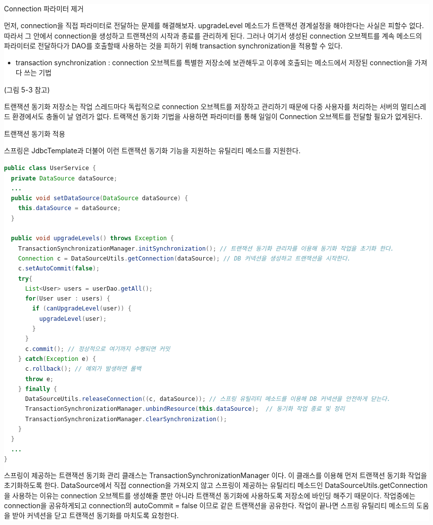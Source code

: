 
Connection 파라미터 제거

먼저, connection을 직접 파라미터로 전달하는 문제를 해결해보자. upgradeLevel 메소드가 트랜잭션 경계설정을 해야한다는 사실은 피할수 없다. 따라서 그 안에서 connection을 생성하고 트랜잭션의 시작과 종료를 관리하게 된다.
그러나 여기서 생성된 connection 오브젝트를 계속 메소드의 파라미터로 전달하다가 DAO를 호출할때 사용하는 것을 피하기 위해 transaction synchronization을 적용할 수 있다.

 - transaction synchronization : connection 오브젝트를 특별한 저장소에 보관해두고 이후에 호출되는 메소드에서 저장된 connection을 가져다 쓰는 기법
 
 (그림 5-3 참고)
 
 트랜잭션 동기화 저장소는 작업 스레드마다 독립적으로 connection 오브젝트를 저장하고 관리하기 때문에 다중 사용자를 처리하는 서버의 멀티스레드 환경에서도 충돌이 날 염려가 없다.
 트랙잭션 동기화 기법을 사용하면 파라미터를 통해 일일이 Connection 오브젝트를 전달할 필요가 없게된다.
 
 
 트랜잭션 동기화 적용
 
스프링은 JdbcTemplate과 더불어 이런 트랜잭션 동기화 기능을 지원하는 유틸리티 메소드를 지원한다.

```java
public class UserService {
  private DataSource dataSource;
  ...
  public void setDataSource(DataSource dataSource) {
    this.dataSource = dataSource;
  }

  public void upgradeLevels() throws Exception {
    TransactionSynchronizationManager.initSynchronization(); // 트랜잭션 동기화 관리자를 이용해 동기화 작업을 초기화 한다.
    Connection c = DataSourceUtils.getConnection(dataSource); // DB 커넥션을 생성하고 트랜잭션을 시작한다.
    c.setAutoCommit(false);
    try{
      List<User> users = userDao.getAll();
      for(User user : users) {
        if (canUpgradeLevel(user)) {
          upgradeLevel(user);
        }
      }
      c.commit(); // 정상적으로 여기까지 수행되면 커밋
    } catch(Exception e) {
      c.rollback(); // 예외가 발생하면 롤백
      throw e;
    } finally {
      DataSourceUtils.releaseConnection((c, dataSource)); // 스프링 유틸리티 메소드를 이용해 DB 커넥션을 안전하게 닫는다.
      TransactionSynchronizationManager.unbindResource(this.dataSource);  // 동기화 작업 종료 및 정리
      TransactionSynchronizationManager.clearSynchronization();
    }
  }
  ...
}
``` 

스프링이 제공하는 트랜잭션 동기화 관리 클래스는 TransactionSynchronizationManager 이다. 이 클래스를 이용해 먼저 트랜잭션 동기화 작업을 초기화하도록 한다.
DataSource에서 직접 connection을 가져오지 않고 스프링이 제공하는 유틸리티 메소드인 DataSourceUtils.getConnection 을 사용하는 이유는 connection 오브젝트를 생성해줄 뿐만 아니라 트랜잭션 동기화에 사용하도록 저장소에 바인딩 해주기 때문이다.
작업중에는 connection을 공유하게되고 connection의 autoCommit = false 이므로 같은 트랜잭션을 공유한다.
작업이 끝나면 스프링 유틸리티 메소드의 도움을 받아 커넥션을 닫고 트랜잭션 동기화를 마치도록 요청한다.
